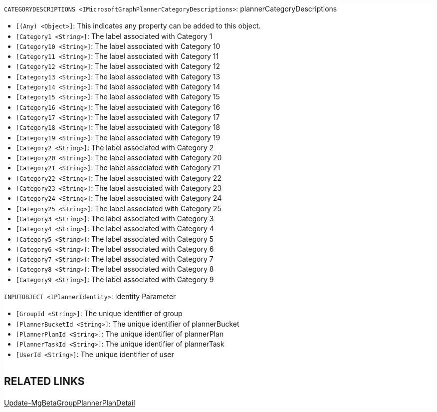 `CATEGORYDESCRIPTIONS <IMicrosoftGraphPlannerCategoryDescriptions>`: plannerCategoryDescriptions
  - `[(Any) <Object>]`: This indicates any property can be added to this object.
  - `[Category1 <String>]`: The label associated with Category 1
  - `[Category10 <String>]`: The label associated with Category 10
  - `[Category11 <String>]`: The label associated with Category 11
  - `[Category12 <String>]`: The label associated with Category 12
  - `[Category13 <String>]`: The label associated with Category 13
  - `[Category14 <String>]`: The label associated with Category 14
  - `[Category15 <String>]`: The label associated with Category 15
  - `[Category16 <String>]`: The label associated with Category 16
  - `[Category17 <String>]`: The label associated with Category 17
  - `[Category18 <String>]`: The label associated with Category 18
  - `[Category19 <String>]`: The label associated with Category 19
  - `[Category2 <String>]`: The label associated with Category 2
  - `[Category20 <String>]`: The label associated with Category 20
  - `[Category21 <String>]`: The label associated with Category 21
  - `[Category22 <String>]`: The label associated with Category 22
  - `[Category23 <String>]`: The label associated with Category 23
  - `[Category24 <String>]`: The label associated with Category 24
  - `[Category25 <String>]`: The label associated with Category 25
  - `[Category3 <String>]`: The label associated with Category 3
  - `[Category4 <String>]`: The label associated with Category 4
  - `[Category5 <String>]`: The label associated with Category 5
  - `[Category6 <String>]`: The label associated with Category 6
  - `[Category7 <String>]`: The label associated with Category 7
  - `[Category8 <String>]`: The label associated with Category 8
  - `[Category9 <String>]`: The label associated with Category 9

`INPUTOBJECT <IPlannerIdentity>`: Identity Parameter
  - `[GroupId <String>]`: The unique identifier of group
  - `[PlannerBucketId <String>]`: The unique identifier of plannerBucket
  - `[PlannerPlanId <String>]`: The unique identifier of plannerPlan
  - `[PlannerTaskId <String>]`: The unique identifier of plannerTask
  - `[UserId <String>]`: The unique identifier of user

## RELATED LINKS
[Update-MgBetaGroupPlannerPlanDetail](/powershell/module/Microsoft.Graph.Beta.Planner/Update-MgGroupPlannerPlanDetail?view=graph-powershell-beta)


